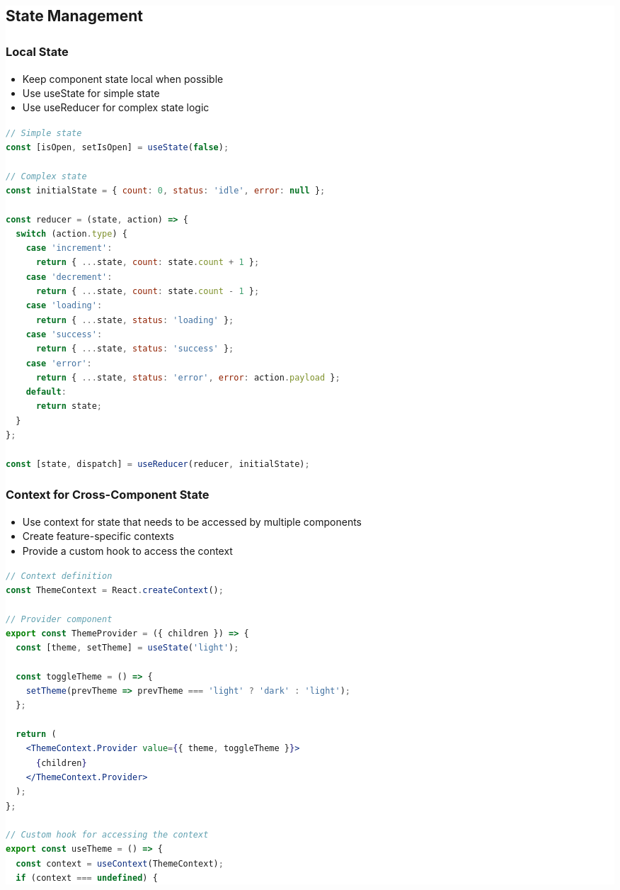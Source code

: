 ## State Management

### Local State

- Keep component state local when possible
- Use useState for simple state
- Use useReducer for complex state logic

```jsx
// Simple state
const [isOpen, setIsOpen] = useState(false);

// Complex state
const initialState = { count: 0, status: 'idle', error: null };

const reducer = (state, action) => {
  switch (action.type) {
    case 'increment':
      return { ...state, count: state.count + 1 };
    case 'decrement':
      return { ...state, count: state.count - 1 };
    case 'loading':
      return { ...state, status: 'loading' };
    case 'success':
      return { ...state, status: 'success' };
    case 'error':
      return { ...state, status: 'error', error: action.payload };
    default:
      return state;
  }
};

const [state, dispatch] = useReducer(reducer, initialState);
```

### Context for Cross-Component State

- Use context for state that needs to be accessed by multiple components
- Create feature-specific contexts
- Provide a custom hook to access the context

```jsx
// Context definition
const ThemeContext = React.createContext();

// Provider component
export const ThemeProvider = ({ children }) => {
  const [theme, setTheme] = useState('light');
  
  const toggleTheme = () => {
    setTheme(prevTheme => prevTheme === 'light' ? 'dark' : 'light');
  };
  
  return (
    <ThemeContext.Provider value={{ theme, toggleTheme }}>
      {children}
    </ThemeContext.Provider>
  );
};

// Custom hook for accessing the context
export const useTheme = () => {
  const context = useContext(ThemeContext);
  if (context === undefined) {
```